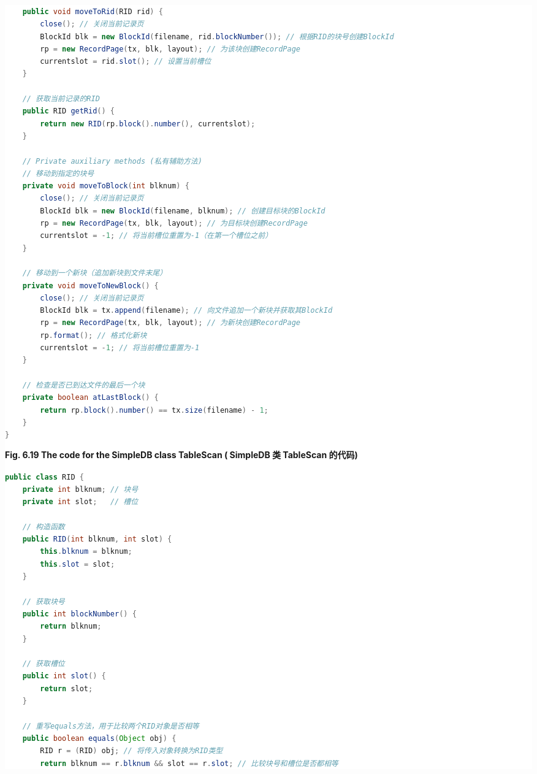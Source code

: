 ```java
    public void moveToRid(RID rid) {
        close(); // 关闭当前记录页
        BlockId blk = new BlockId(filename, rid.blockNumber()); // 根据RID的块号创建BlockId
        rp = new RecordPage(tx, blk, layout); // 为该块创建RecordPage
        currentslot = rid.slot(); // 设置当前槽位
    }

    // 获取当前记录的RID
    public RID getRid() {
        return new RID(rp.block().number(), currentslot);
    }

    // Private auxiliary methods (私有辅助方法)
    // 移动到指定的块号
    private void moveToBlock(int blknum) {
        close(); // 关闭当前记录页
        BlockId blk = new BlockId(filename, blknum); // 创建目标块的BlockId
        rp = new RecordPage(tx, blk, layout); // 为目标块创建RecordPage
        currentslot = -1; // 将当前槽位重置为-1（在第一个槽位之前）
    }

    // 移动到一个新块（追加新块到文件末尾）
    private void moveToNewBlock() {
        close(); // 关闭当前记录页
        BlockId blk = tx.append(filename); // 向文件追加一个新块并获取其BlockId
        rp = new RecordPage(tx, blk, layout); // 为新块创建RecordPage
        rp.format(); // 格式化新块
        currentslot = -1; // 将当前槽位重置为-1
    }

    // 检查是否已到达文件的最后一个块
    private boolean atLastBlock() {
        return rp.block().number() == tx.size(filename) - 1;
    }
}
```

**Fig. 6.19 The code for the SimpleDB class TableScan ( SimpleDB 类 TableScan 的代码)**

```java
public class RID {
    private int blknum; // 块号
    private int slot;   // 槽位

    // 构造函数
    public RID(int blknum, int slot) {
        this.blknum = blknum;
        this.slot = slot;
    }

    // 获取块号
    public int blockNumber() {
        return blknum;
    }

    // 获取槽位
    public int slot() {
        return slot;
    }

    // 重写equals方法，用于比较两个RID对象是否相等
    public boolean equals(Object obj) {
        RID r = (RID) obj; // 将传入对象转换为RID类型
        return blknum == r.blknum && slot == r.slot; // 比较块号和槽位是否都相等
```